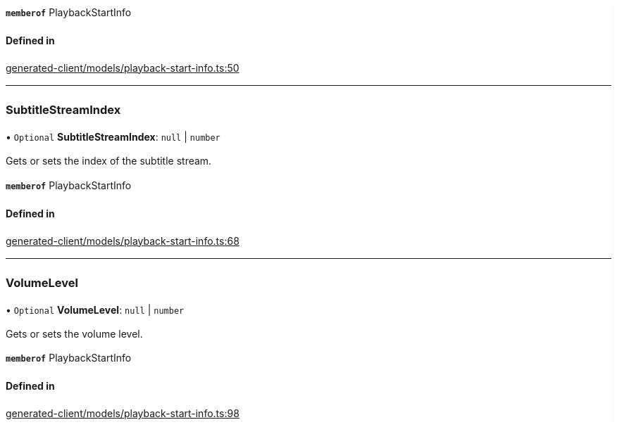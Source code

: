 **`memberof`** PlaybackStartInfo

#### Defined in

[generated-client/models/playback-start-info.ts:50](https://github.com/thornbill/jellyfin-sdk-typescript/blob/eb13db7/src/generated-client/models/playback-start-info.ts#L50)

___

### SubtitleStreamIndex

• `Optional` **SubtitleStreamIndex**: ``null`` \| `number`

Gets or sets the index of the subtitle stream.

**`memberof`** PlaybackStartInfo

#### Defined in

[generated-client/models/playback-start-info.ts:68](https://github.com/thornbill/jellyfin-sdk-typescript/blob/eb13db7/src/generated-client/models/playback-start-info.ts#L68)

___

### VolumeLevel

• `Optional` **VolumeLevel**: ``null`` \| `number`

Gets or sets the volume level.

**`memberof`** PlaybackStartInfo

#### Defined in

[generated-client/models/playback-start-info.ts:98](https://github.com/thornbill/jellyfin-sdk-typescript/blob/eb13db7/src/generated-client/models/playback-start-info.ts#L98)

